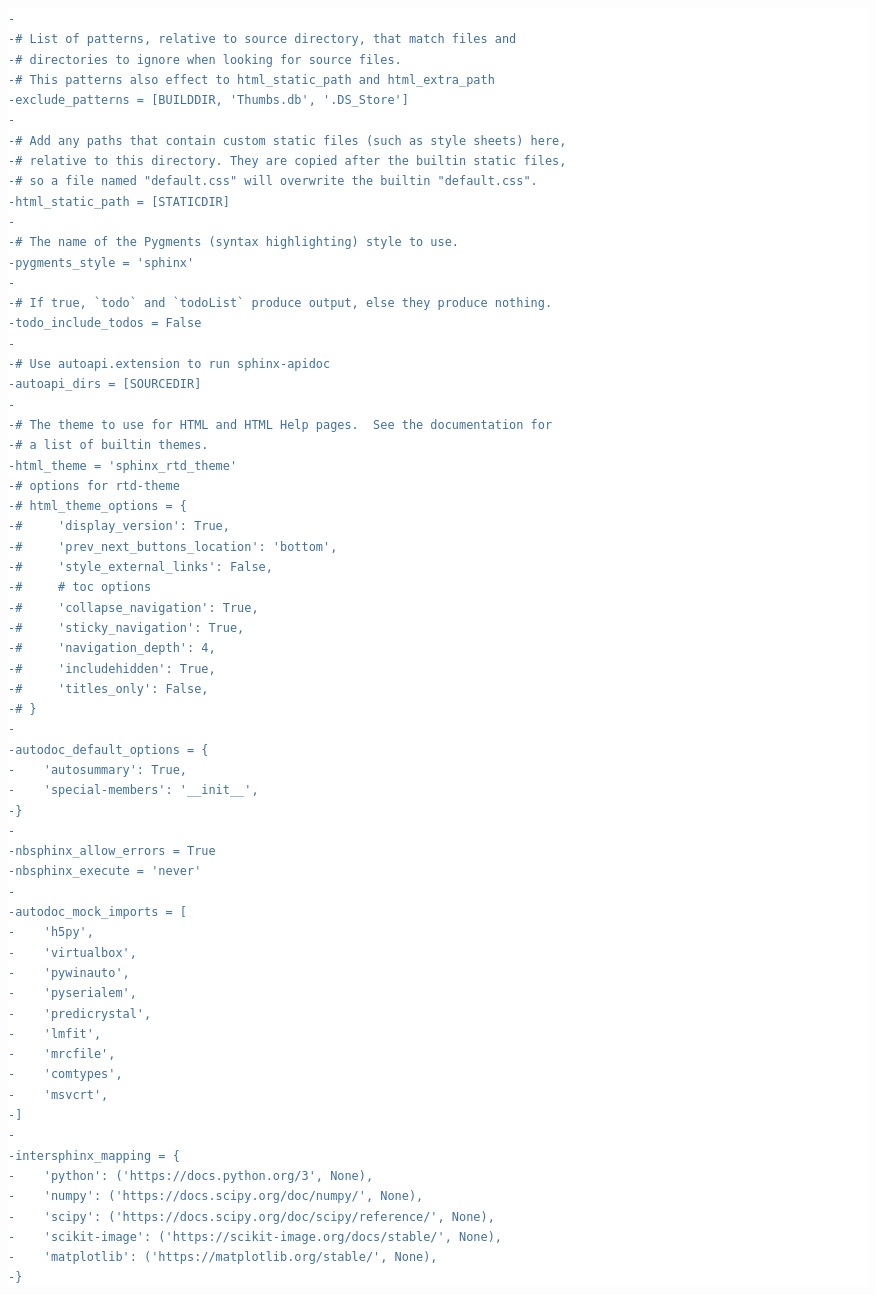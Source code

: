 ```diff
-
-# List of patterns, relative to source directory, that match files and
-# directories to ignore when looking for source files.
-# This patterns also effect to html_static_path and html_extra_path
-exclude_patterns = [BUILDDIR, 'Thumbs.db', '.DS_Store']
-
-# Add any paths that contain custom static files (such as style sheets) here,
-# relative to this directory. They are copied after the builtin static files,
-# so a file named "default.css" will overwrite the builtin "default.css".
-html_static_path = [STATICDIR]
-
-# The name of the Pygments (syntax highlighting) style to use.
-pygments_style = 'sphinx'
-
-# If true, `todo` and `todoList` produce output, else they produce nothing.
-todo_include_todos = False
-
-# Use autoapi.extension to run sphinx-apidoc
-autoapi_dirs = [SOURCEDIR]
-
-# The theme to use for HTML and HTML Help pages.  See the documentation for
-# a list of builtin themes.
-html_theme = 'sphinx_rtd_theme'
-# options for rtd-theme
-# html_theme_options = {
-#     'display_version': True,
-#     'prev_next_buttons_location': 'bottom',
-#     'style_external_links': False,
-#     # toc options
-#     'collapse_navigation': True,
-#     'sticky_navigation': True,
-#     'navigation_depth': 4,
-#     'includehidden': True,
-#     'titles_only': False,
-# }
-
-autodoc_default_options = {
-    'autosummary': True,
-    'special-members': '__init__',
-}
-
-nbsphinx_allow_errors = True
-nbsphinx_execute = 'never'
-
-autodoc_mock_imports = [
-    'h5py',
-    'virtualbox',
-    'pywinauto',
-    'pyserialem',
-    'predicrystal',
-    'lmfit',
-    'mrcfile',
-    'comtypes',
-    'msvcrt',
-]
-
-intersphinx_mapping = {
-    'python': ('https://docs.python.org/3', None),
-    'numpy': ('https://docs.scipy.org/doc/numpy/', None),
-    'scipy': ('https://docs.scipy.org/doc/scipy/reference/', None),
-    'scikit-image': ('https://scikit-image.org/docs/stable/', None),
-    'matplotlib': ('https://matplotlib.org/stable/', None),
-}
```